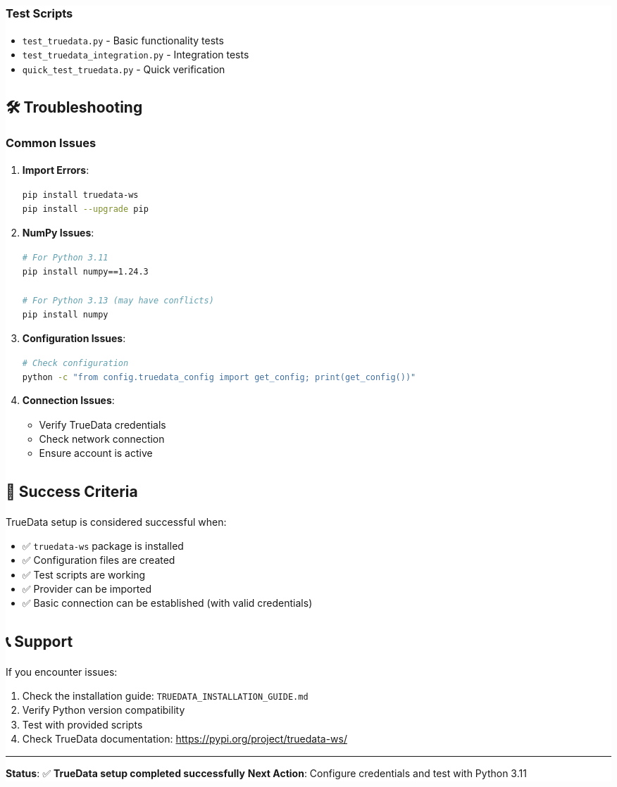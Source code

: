 ### Test Scripts
- `test_truedata.py` - Basic functionality tests
- `test_truedata_integration.py` - Integration tests
- `quick_test_truedata.py` - Quick verification

## 🛠️ Troubleshooting

### Common Issues

1. **Import Errors**:
   ```bash
   pip install truedata-ws
   pip install --upgrade pip
   ```

2. **NumPy Issues**:
   ```bash
   # For Python 3.11
   pip install numpy==1.24.3
   
   # For Python 3.13 (may have conflicts)
   pip install numpy
   ```

3. **Configuration Issues**:
   ```bash
   # Check configuration
   python -c "from config.truedata_config import get_config; print(get_config())"
   ```

4. **Connection Issues**:
   - Verify TrueData credentials
   - Check network connection
   - Ensure account is active

## 🎉 Success Criteria

TrueData setup is considered successful when:
- ✅ `truedata-ws` package is installed
- ✅ Configuration files are created
- ✅ Test scripts are working
- ✅ Provider can be imported
- ✅ Basic connection can be established (with valid credentials)

## 📞 Support

If you encounter issues:
1. Check the installation guide: `TRUEDATA_INSTALLATION_GUIDE.md`
2. Verify Python version compatibility
3. Test with provided scripts
4. Check TrueData documentation: https://pypi.org/project/truedata-ws/

---

**Status**: ✅ **TrueData setup completed successfully**
**Next Action**: Configure credentials and test with Python 3.11 